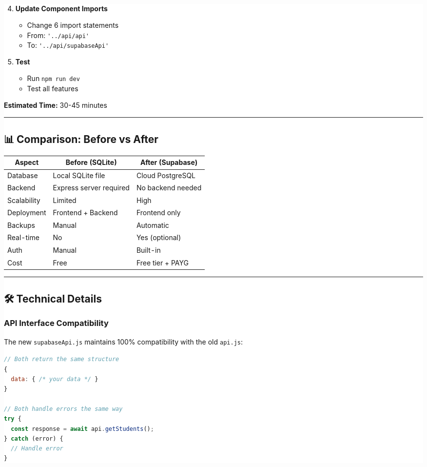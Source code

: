 4. **Update Component Imports**
   - Change 6 import statements
   - From: `'../api/api'`
   - To: `'../api/supabaseApi'`

5. **Test**
   - Run `npm run dev`
   - Test all features

**Estimated Time:** 30-45 minutes

---

## 📊 Comparison: Before vs After

| Aspect | Before (SQLite) | After (Supabase) |
|--------|-----------------|------------------|
| Database | Local SQLite file | Cloud PostgreSQL |
| Backend | Express server required | No backend needed |
| Scalability | Limited | High |
| Deployment | Frontend + Backend | Frontend only |
| Backups | Manual | Automatic |
| Real-time | No | Yes (optional) |
| Auth | Manual | Built-in |
| Cost | Free | Free tier + PAYG |

---

## 🛠 Technical Details

### API Interface Compatibility

The new `supabaseApi.js` maintains 100% compatibility with the old `api.js`:

```javascript
// Both return the same structure
{
  data: { /* your data */ }
}

// Both handle errors the same way
try {
  const response = await api.getStudents();
} catch (error) {
  // Handle error
}
```
